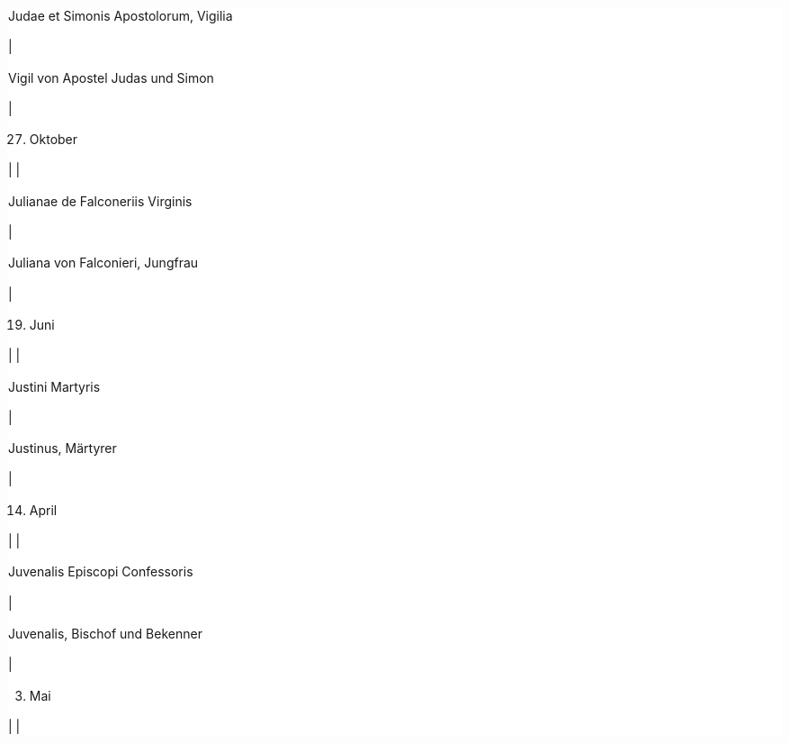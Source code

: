 Judae et Simonis Apostolorum, Vigilia

 | 

Vigil von Apostel Judas und Simon

 | 

27. Oktober

 |
| 

Julianae de Falconeriis Virginis

 | 

Juliana von Falconieri, Jungfrau

 | 

19. Juni

 |
| 

Justini Martyris

 | 

Justinus, Märtyrer

 | 

14. April

 |
| 

Juvenalis Episcopi Confessoris

 | 

Juvenalis, Bischof und Bekenner

 | 

3. Mai

 |
| 
